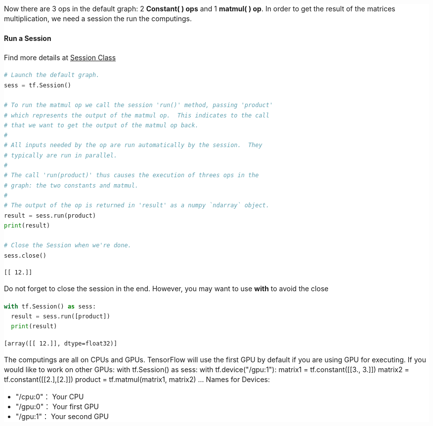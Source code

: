 Now there are 3 ops in the default graph: 2 **Constant( ) ops** and 1 **matmul( ) op**. In order to get the result of the matrices multiplication, we need a session the run the computings.

#### Run a Session
Find more details at [Session Class](https://www.tensorflow.org/api_guides/python/client#session-management)


```python
# Launch the default graph.
sess = tf.Session()

# To run the matmul op we call the session 'run()' method, passing 'product'
# which represents the output of the matmul op.  This indicates to the call
# that we want to get the output of the matmul op back.
#
# All inputs needed by the op are run automatically by the session.  They
# typically are run in parallel.
#
# The call 'run(product)' thus causes the execution of threes ops in the
# graph: the two constants and matmul.
#
# The output of the op is returned in 'result' as a numpy `ndarray` object.
result = sess.run(product)
print(result)

# Close the Session when we're done.
sess.close()
```

    [[ 12.]]


Do not forget to close the session in the end. However, you may want to use **with** to avoid the close


```python
with tf.Session() as sess:
  result = sess.run([product])
  print(result)
```

    [array([[ 12.]], dtype=float32)]


The computings are all on CPUs and GPUs. TensorFlow will use the first GPU by default if you are using GPU for executing. If you would like to work on other GPUs:
with tf.Session() as sess:
  with tf.device("/gpu:1"):
    matrix1 = tf.constant([[3., 3.]])
    matrix2 = tf.constant([[2.],[2.]])
    product = tf.matmul(matrix1, matrix2)
    ...
Names for Devices:

* "/cpu:0"： Your CPU
* "/gpu:0"： Your first GPU
* "/gpu:1"： Your second GPU

